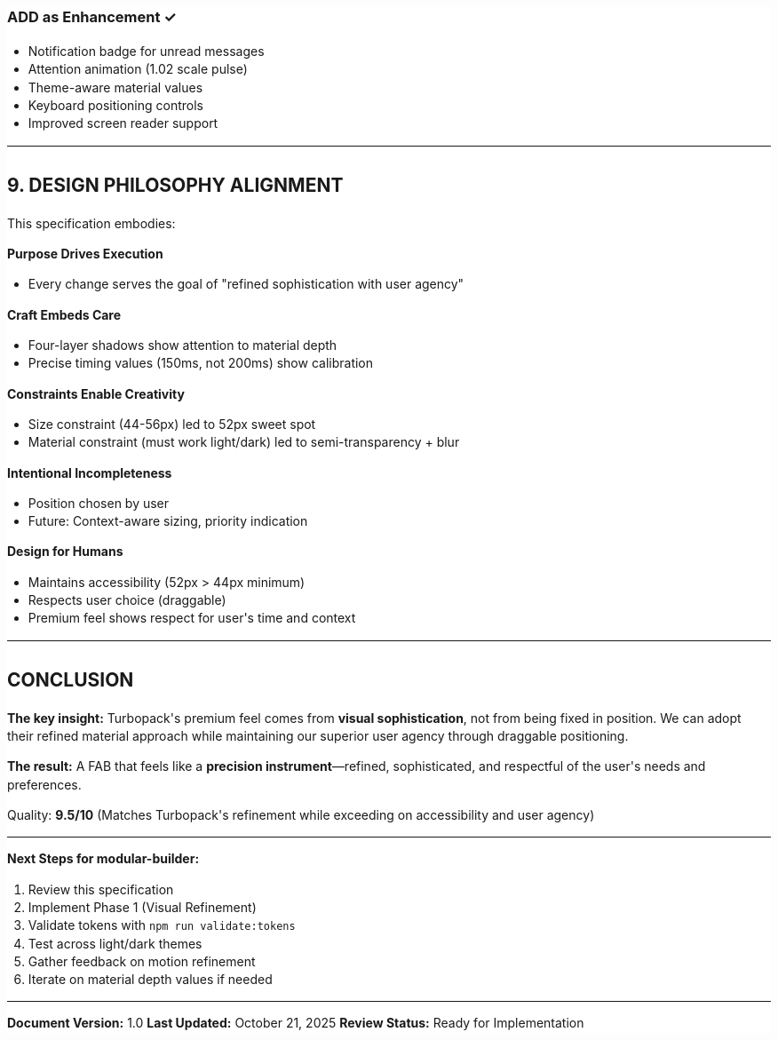 ### ADD as Enhancement ✓
- Notification badge for unread messages
- Attention animation (1.02 scale pulse)
- Theme-aware material values
- Keyboard positioning controls
- Improved screen reader support

---

## 9. DESIGN PHILOSOPHY ALIGNMENT

This specification embodies:

**Purpose Drives Execution**
- Every change serves the goal of "refined sophistication with user agency"

**Craft Embeds Care**
- Four-layer shadows show attention to material depth
- Precise timing values (150ms, not 200ms) show calibration

**Constraints Enable Creativity**
- Size constraint (44-56px) led to 52px sweet spot
- Material constraint (must work light/dark) led to semi-transparency + blur

**Intentional Incompleteness**
- Position chosen by user
- Future: Context-aware sizing, priority indication

**Design for Humans**
- Maintains accessibility (52px > 44px minimum)
- Respects user choice (draggable)
- Premium feel shows respect for user's time and context

---

## CONCLUSION

**The key insight:** Turbopack's premium feel comes from **visual sophistication**, not from being fixed in position. We can adopt their refined material approach while maintaining our superior user agency through draggable positioning.

**The result:** A FAB that feels like a **precision instrument**—refined, sophisticated, and respectful of the user's needs and preferences.

Quality: **9.5/10** (Matches Turbopack's refinement while exceeding on accessibility and user agency)

---

**Next Steps for modular-builder:**
1. Review this specification
2. Implement Phase 1 (Visual Refinement)
3. Validate tokens with `npm run validate:tokens`
4. Test across light/dark themes
5. Gather feedback on motion refinement
6. Iterate on material depth values if needed

---

**Document Version:** 1.0
**Last Updated:** October 21, 2025
**Review Status:** Ready for Implementation
